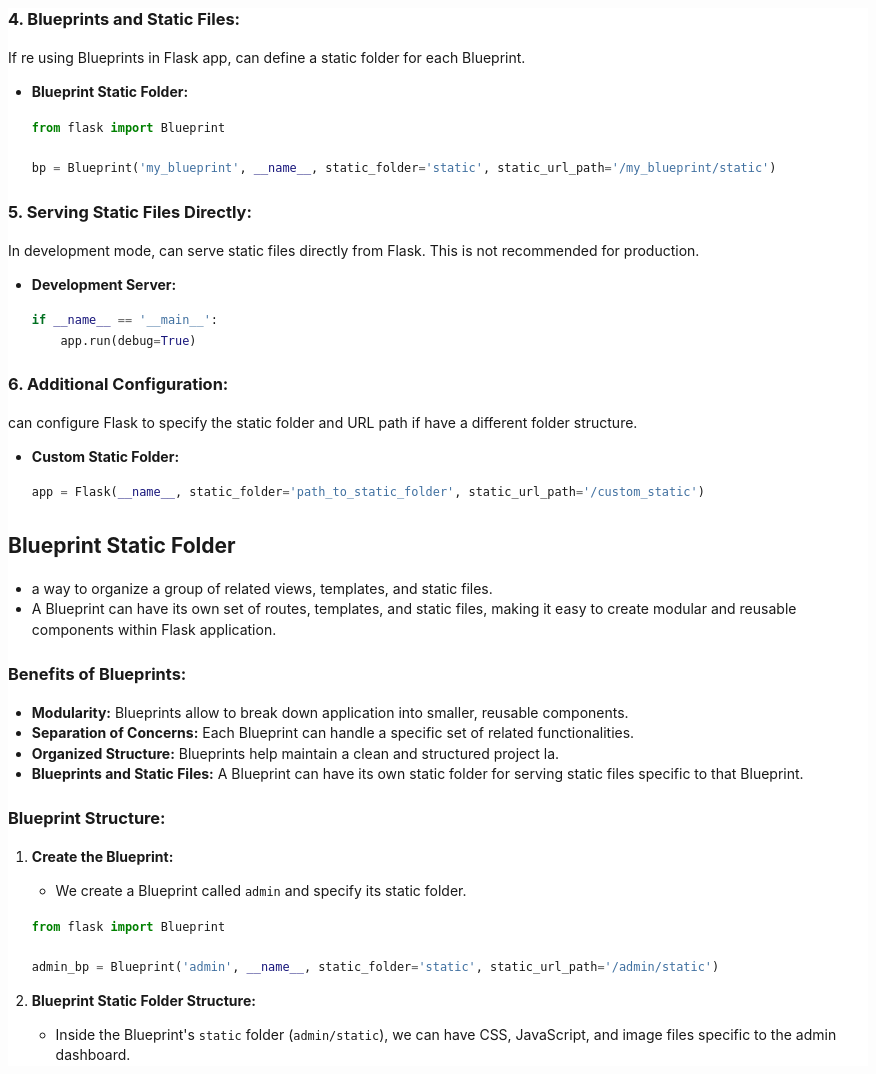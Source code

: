 ### 4. **Blueprints and Static Files:**
If re using Blueprints in Flask app, can define a static folder for each Blueprint.

- **Blueprint Static Folder:**
  ```python
  from flask import Blueprint

  bp = Blueprint('my_blueprint', __name__, static_folder='static', static_url_path='/my_blueprint/static')
  ```

### 5. **Serving Static Files Directly:**
In development mode, can serve static files directly from Flask. This is not recommended for production.

- **Development Server:**
  ```python
  if __name__ == '__main__':
      app.run(debug=True)
  ```

### 6. **Additional Configuration:**
can configure Flask to specify the static folder and URL path if have a different folder structure.

- **Custom Static Folder:**
  ```python
  app = Flask(__name__, static_folder='path_to_static_folder', static_url_path='/custom_static')
  ```

## Blueprint Static Folder

- a way to organize a group of related views, templates, and static files. 
- A Blueprint can have its own set of routes, templates, and static files, making it easy to create modular and reusable components within Flask application.

### Benefits of Blueprints:
- **Modularity:** Blueprints allow to break down application into smaller, reusable components.
- **Separation of Concerns:** Each Blueprint can handle a specific set of related functionalities.
- **Organized Structure:** Blueprints help maintain a clean and structured project la.
- **Blueprints and Static Files:** A Blueprint can have its own static folder for serving static files specific to that Blueprint.

### Blueprint Structure:
1. **Create the Blueprint:**
   - We create a Blueprint called `admin` and specify its static folder.

   ```python
   from flask import Blueprint

   admin_bp = Blueprint('admin', __name__, static_folder='static', static_url_path='/admin/static')
   ```

2. **Blueprint Static Folder Structure:**
   - Inside the Blueprint's `static` folder (`admin/static`), we can have CSS, JavaScript, and image files specific to the admin dashboard.
